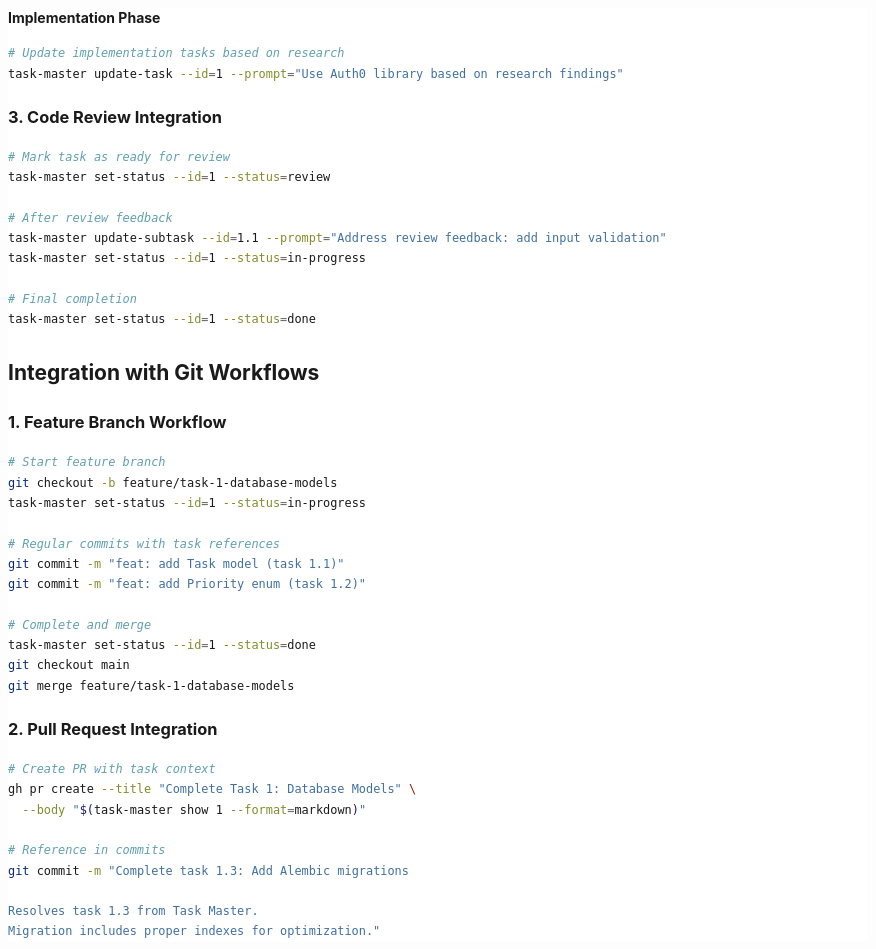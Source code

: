 **Implementation Phase**
```bash
# Update implementation tasks based on research
task-master update-task --id=1 --prompt="Use Auth0 library based on research findings"
```

### 3. Code Review Integration

```bash
# Mark task as ready for review
task-master set-status --id=1 --status=review

# After review feedback
task-master update-subtask --id=1.1 --prompt="Address review feedback: add input validation"
task-master set-status --id=1 --status=in-progress

# Final completion
task-master set-status --id=1 --status=done
```

## Integration with Git Workflows

### 1. Feature Branch Workflow

```bash
# Start feature branch
git checkout -b feature/task-1-database-models
task-master set-status --id=1 --status=in-progress

# Regular commits with task references
git commit -m "feat: add Task model (task 1.1)"
git commit -m "feat: add Priority enum (task 1.2)"

# Complete and merge
task-master set-status --id=1 --status=done
git checkout main
git merge feature/task-1-database-models
```

### 2. Pull Request Integration

```bash
# Create PR with task context
gh pr create --title "Complete Task 1: Database Models" \
  --body "$(task-master show 1 --format=markdown)"

# Reference in commits
git commit -m "Complete task 1.3: Add Alembic migrations

Resolves task 1.3 from Task Master.
Migration includes proper indexes for optimization."
```
